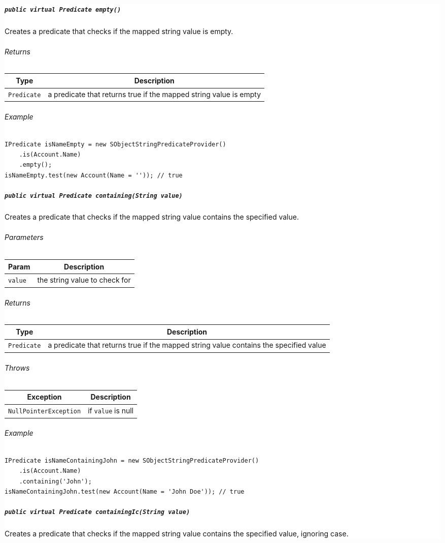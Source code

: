 
##### `public virtual Predicate empty()`

Creates a predicate that checks if the mapped string value is empty.

###### Returns

|Type|Description|
|---|---|
|`Predicate`|a predicate that returns true if the mapped string value is empty|

###### Example
```apex
IPredicate isNameEmpty = new SObjectStringPredicateProvider()
    .is(Account.Name)
    .empty();
isNameEmpty.test(new Account(Name = '')); // true
```


##### `public virtual Predicate containing(String value)`

Creates a predicate that checks if the mapped string value contains the specified value.

###### Parameters

|Param|Description|
|---|---|
|`value`|the string value to check for|

###### Returns

|Type|Description|
|---|---|
|`Predicate`|a predicate that returns true if the mapped string value contains the specified value|

###### Throws

|Exception|Description|
|---|---|
|`NullPointerException`|if `value` is null|

###### Example
```apex
IPredicate isNameContainingJohn = new SObjectStringPredicateProvider()
    .is(Account.Name)
    .containing('John');
isNameContainingJohn.test(new Account(Name = 'John Doe')); // true
```


##### `public virtual Predicate containingIc(String value)`

Creates a predicate that checks if the mapped string value contains the specified value, ignoring case.

